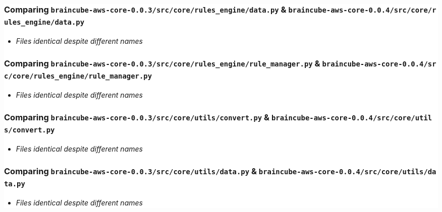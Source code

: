 ### Comparing `braincube-aws-core-0.0.3/src/core/rules_engine/data.py` & `braincube-aws-core-0.0.4/src/core/rules_engine/data.py`

 * *Files identical despite different names*

### Comparing `braincube-aws-core-0.0.3/src/core/rules_engine/rule_manager.py` & `braincube-aws-core-0.0.4/src/core/rules_engine/rule_manager.py`

 * *Files identical despite different names*

### Comparing `braincube-aws-core-0.0.3/src/core/utils/convert.py` & `braincube-aws-core-0.0.4/src/core/utils/convert.py`

 * *Files identical despite different names*

### Comparing `braincube-aws-core-0.0.3/src/core/utils/data.py` & `braincube-aws-core-0.0.4/src/core/utils/data.py`

 * *Files identical despite different names*

